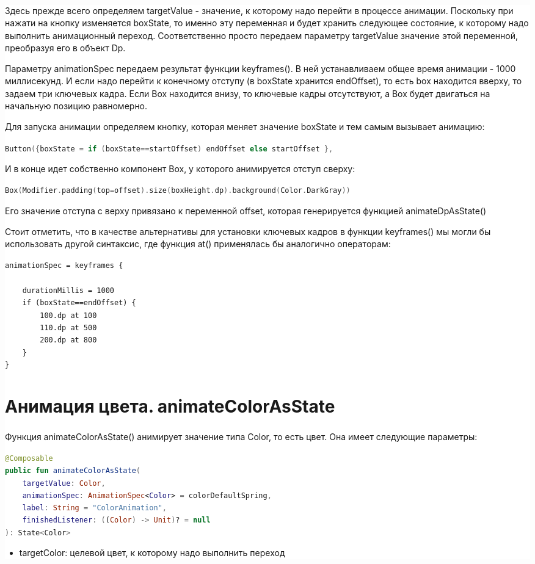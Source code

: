 Здесь прежде всего определяем targetValue - значение, к которому надо перейти в процессе анимации. Поскольку при нажати на кнопку изменяется boxState, то именно эту переменная и будет хранить следующее состояние, к которому надо выполнить анимационный переход. Соответственно просто передаем параметру targetValue значение этой переменной, преобразуя его в объект Dp.

Параметру animationSpec передаем результат функции keyframes(). В ней устанавливаем общее время анимации - 1000 миллисекунд. И если надо перейти к конечному отступу (в boxState хранится endOffset), то есть box находится вверху, то задаем три ключевых кадра. Если Box находится внизу, то ключевые кадры отсутствуют, а Box будет двигаться на начальную позицию равномерно.

Для запуска анимации определяем кнопку, которая меняет значение boxState и тем самым вызывает анимацию:

```kt
Button({boxState = if (boxState==startOffset) endOffset else startOffset },
```
И в конце идет собственно компонент Box, у которого анимируется отступ сверху:

```kt
Box(Modifier.padding(top=offset).size(boxHeight.dp).background(Color.DarkGray))
```

Его значение отступа с верху привязано к переменной offset, которая генерируется функцией animateDpAsState()

Стоит отметить, что в качестве альтернативы для установки ключевых кадров в функции keyframes() мы могли бы использовать другой синтаксис, где функция at() применялась бы аналогично операторам:

```
animationSpec = keyframes {
 
    durationMillis = 1000
    if (boxState==endOffset) {
        100.dp at 100
        110.dp at 500
        200.dp at 800
    }
}
```

# Анимация цвета. animateColorAsState

Функция animateColorAsState() анимирует значение типа Color, то есть цвет. Она имеет следующие параметры:

```kt
@Composable
public fun animateColorAsState(
    targetValue: Color,
    animationSpec: AnimationSpec<Color> = colorDefaultSpring,
    label: String = "ColorAnimation",
    finishedListener: ((Color) -> Unit)? = null
): State<Color>
```

- targetColor: целевой цвет, к которому надо выполнить переход
